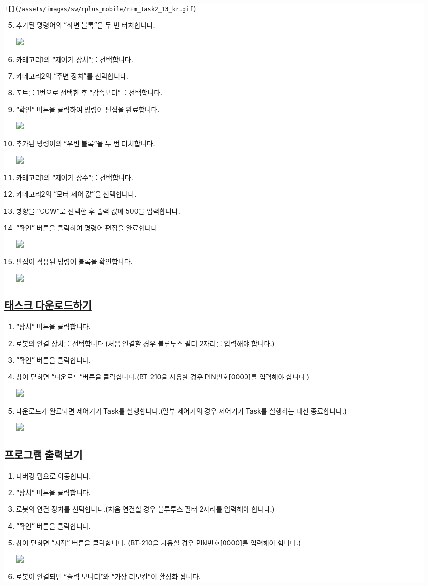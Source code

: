     ![](/assets/images/sw/rplus_mobile/r+m_task2_13_kr.gif)

5. 추가된 명령어의 “좌변 블록”을 두 번 터치합니다.

    ![](/assets/images/sw/rplus_mobile/r+m_task2_14_kr.gif)

6. 카테고리1의 “제어기 장치”를 선택합니다.
7. 카테고리2의 “주변 장치”를 선택합니다.
8. 포트를 1번으로 선택한 후 “감속모터”를 선택합니다.
9. “확인” 버튼을 클릭하여 명령어 편집을 완료합니다.

    ![](/assets/images/sw/rplus_mobile/r+m_task2_15_kr.gif)

10. 추가된 명령어의 “우변 블록”을 두 번 터치합니다.

    ![](/assets/images/sw/rplus_mobile/r+m_task2_16_kr.gif)

11. 카테고리1의 “제어기 상수”를 선택합니다.
12. 카테고리2의 “모터 제어 값”을 선택합니다.
13. 방향을 “CCW”로 선택한 후 출력 값에 500을 입력합니다.
14. “확인” 버튼을 클릭하여 명령어 편집을 완료합니다.

    ![](/assets/images/sw/rplus_mobile/r+m_task2_17_kr.gif)

15. 편집이 적용된 명령어 블록을 확인합니다.

    ![](/assets/images/sw/rplus_mobile/r+m_task2_18_kr.gif)

## [태스크 다운로드하기](#태스크-다운로드하기)

1. “장치” 버튼을 클릭합니다.
2. 로봇의 연결 장치를 선택합니다 (처음 연결할 경우 블루투스 필터 2자리를 입력해야 합니다.)
3. “확인” 버튼을 클릭합니다.
4. 창이 닫히면 “다운로드”버튼을 클릭합니다.(BT-210을 사용할 경우 PIN번호[0000]를 입력해야 합니다.)

    ![](/assets/images/sw/rplus_mobile/r+m_task2_19_kr.gif)

5. 다운로드가 완료되면 제어기가 Task를 실행합니다.(일부 제어기의 경우 제어기가 Task를 실행하는 대신 종료합니다.)

    ![](/assets/images/sw/rplus_mobile/r+m_task2_20_kr.gif)

## [프로그램 출력보기](#프로그램-출력보기)

1. 디버깅 탭으로 이동합니다.
2. “장치” 버튼을 클릭합니다.
3. 로봇의 연결 장치를 선택합니다.(처음 연결할 경우 블루투스 필터 2자리를 입력해야 합니다.)
4. “확인” 버튼을 클릭합니다.
5. 창이 닫히면 “시작” 버튼을 클릭합니다. (BT-210을 사용할 경우 PIN번호[0000]를 입력해야 합니다.)

    ![](/assets/images/sw/rplus_mobile/r+m_task2_21_kr.gif)

6. 로봇이 연결되면 “출력 모니터”와 “가상 리모컨”이 활성화 됩니다.


[프로그래밍(명령어)]: /docs/kr/software/rplus2/task/#프로그래밍명령어
[프로그래밍(명령어)]: /docs/kr/software/rplus2/task/#프로그래밍파라미터
[CM-150]: /docs/kr/parts/controller/cm-150/
[CM-200]: /docs/kr/parts/controller/cm-200/
[CM-510]: /docs/kr/parts/controller/cm-510/
[CM-530]: /docs/kr/parts/controller/cm-530/
[CM-700]: /docs/kr/parts/controller/cm-700/
[OpenCM9.04]: /docs/kr/parts/controller/opencm904/
[OpenCM7.0]: /docs/kr/parts/controller/opencm7/
[ROBOTIS DREAM]: /docs/kr/edu/dream/dream1-1/
[ROBOTIS SMART]: /docs/kr/edu/smart/smart1-1/
[ROBOTIS STEM]: /docs/kr/edu/bioloid/stem/
[ROBOTIS PREMIUM]: /docs/kr/edu/bioloid/premium/
[ROBOTIS GP]: /docs/kr/edu/bioloid/gp/
[ROBOTIS MINI]: /docs/kr/edu/mini/
[ROBOTIS IoT]: /docs/kr/edu/iot/iot-1/
[BT-110]: /docs/kr/parts/communication/bt-110/
[BT-210]: /docs/kr/parts/communication/bt-210/
[BT-410]: /docs/kr/parts/communication/bt-410/
[로보플러스 매니저 1.0 펌웨어 업데이트]: /docs/kr/software/rplus1/manager/#펌웨어-업데이트
[로보플러스 매니저 2.0 펌웨어 업데이트]: /docs/kr/software/rplus2/manager/#펌웨어-업데이트
